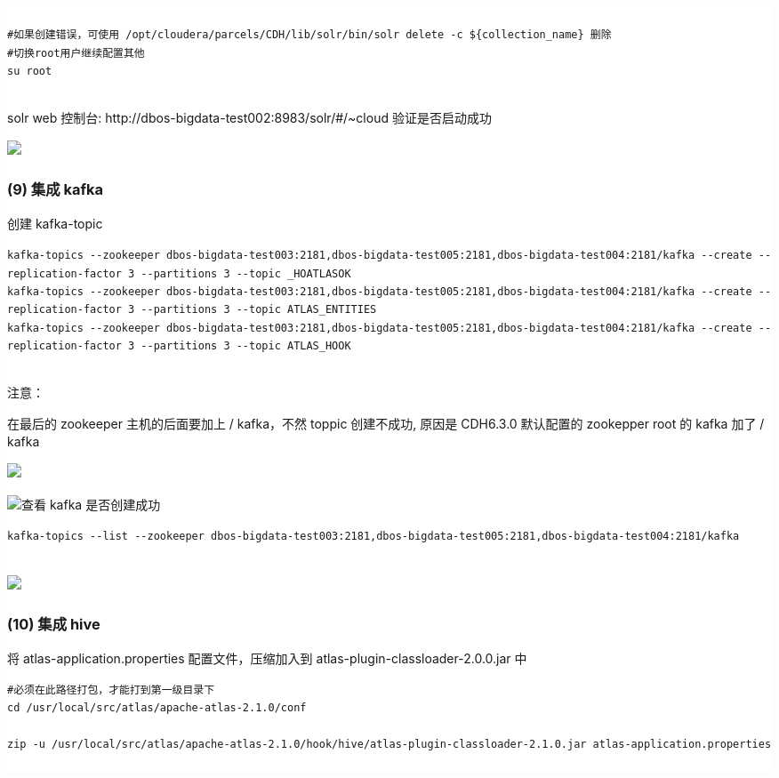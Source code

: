 ```

#如果创建错误，可使用 /opt/cloudera/parcels/CDH/lib/solr/bin/solr delete -c ${collection_name} 删除
#切换root用户继续配置其他
su root


```

solr web 控制台: http://dbos-bigdata-test002:8983/solr/#/~cloud 验证是否启动成功

![](http://oss.powerdata.top/hub-image/24780836.png)

### (9) 集成 kafka

创建 kafka-topic

```
kafka-topics --zookeeper dbos-bigdata-test003:2181,dbos-bigdata-test005:2181,dbos-bigdata-test004:2181/kafka --create --replication-factor 3 --partitions 3 --topic _HOATLASOK
kafka-topics --zookeeper dbos-bigdata-test003:2181,dbos-bigdata-test005:2181,dbos-bigdata-test004:2181/kafka --create --replication-factor 3 --partitions 3 --topic ATLAS_ENTITIES
kafka-topics --zookeeper dbos-bigdata-test003:2181,dbos-bigdata-test005:2181,dbos-bigdata-test004:2181/kafka --create --replication-factor 3 --partitions 3 --topic ATLAS_HOOK


```

注意：

在最后的 zookeeper 主机的后面要加上 / kafka，不然 toppic 创建不成功, 原因是 CDH6.3.0 默认配置的 zookepper root 的 kafka 加了 / kafka

![](http://oss.powerdata.top/hub-image/19593855.png)

![](http://oss.powerdata.top/hub-image/85859177.png)查看 kafka 是否创建成功

```
kafka-topics --list --zookeeper dbos-bigdata-test003:2181,dbos-bigdata-test005:2181,dbos-bigdata-test004:2181/kafka


```

![](http://oss.powerdata.top/hub-image/35431882.png)

### (10) 集成 hive

将 atlas-application.properties 配置文件，压缩加入到 atlas-plugin-classloader-2.0.0.jar 中

```
#必须在此路径打包，才能打到第一级目录下
cd /usr/local/src/atlas/apache-atlas-2.1.0/conf

zip -u /usr/local/src/atlas/apache-atlas-2.1.0/hook/hive/atlas-plugin-classloader-2.1.0.jar atlas-application.properties


```
